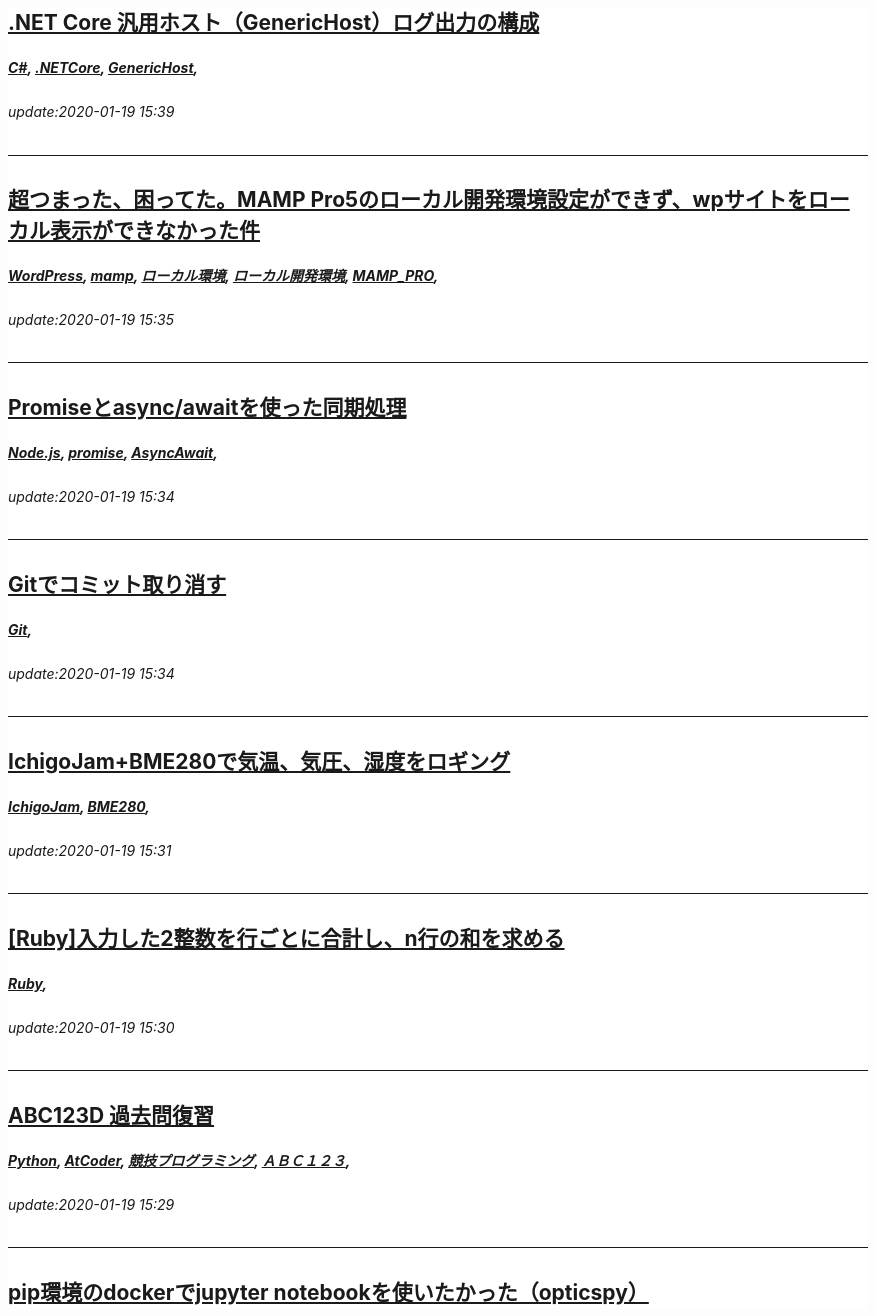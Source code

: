 ## [.NET Core 汎用ホスト（GenericHost）ログ出力の構成](https://qiita.com/mxProject/items/681ba3745d2cb3e32ea8)
##### [C#](https://qiita.com/tags/C#), [.NETCore](https://qiita.com/tags/.NETCore), [GenericHost](https://qiita.com/tags/GenericHost), 
###### update:2020-01-19 15:39
---
## [超つまった、困ってた。MAMP Pro5のローカル開発環境設定ができず、wpサイトをローカル表示ができなかった件](https://qiita.com/Himekichi/items/ba6c3bcbb86c79a4c467)
##### [WordPress](https://qiita.com/tags/WordPress), [mamp](https://qiita.com/tags/mamp), [ローカル環境](https://qiita.com/tags/ローカル環境), [ローカル開発環境](https://qiita.com/tags/ローカル開発環境), [MAMP_PRO](https://qiita.com/tags/MAMP_PRO), 
###### update:2020-01-19 15:35
---
## [Promiseとasync/awaitを使った同期処理](https://qiita.com/ryota_akiyama/items/a28b9e7a41adc762e044)
##### [Node.js](https://qiita.com/tags/Node.js), [promise](https://qiita.com/tags/promise), [AsyncAwait](https://qiita.com/tags/AsyncAwait), 
###### update:2020-01-19 15:34
---
## [Gitでコミット取り消す](https://qiita.com/taisuke1192/items/e06ba6be25efbce5217f)
##### [Git](https://qiita.com/tags/Git), 
###### update:2020-01-19 15:34
---
## [IchigoJam+BME280で気温、気圧、湿度をロギング](https://qiita.com/kinumi/items/8976cc90dd980badf071)
##### [IchigoJam](https://qiita.com/tags/IchigoJam), [BME280](https://qiita.com/tags/BME280), 
###### update:2020-01-19 15:31
---
## [[Ruby]入力した2整数を行ごとに合計し、n行の和を求める](https://qiita.com/sougetsu/items/6c176c03e20d2fa2d9f0)
##### [Ruby](https://qiita.com/tags/Ruby), 
###### update:2020-01-19 15:30
---
## [ABC123D 過去問復習](https://qiita.com/DaikiSuyama/items/8fcefbc70c228d02a401)
##### [Python](https://qiita.com/tags/Python), [AtCoder](https://qiita.com/tags/AtCoder), [競技プログラミング](https://qiita.com/tags/競技プログラミング), [ＡＢＣ１２３](https://qiita.com/tags/ＡＢＣ１２３), 
###### update:2020-01-19 15:29
---
## [pip環境のdockerでjupyter notebookを使いたかった（opticspy）](https://qiita.com/YamKenta/items/2d314ee00287eeadfd69)